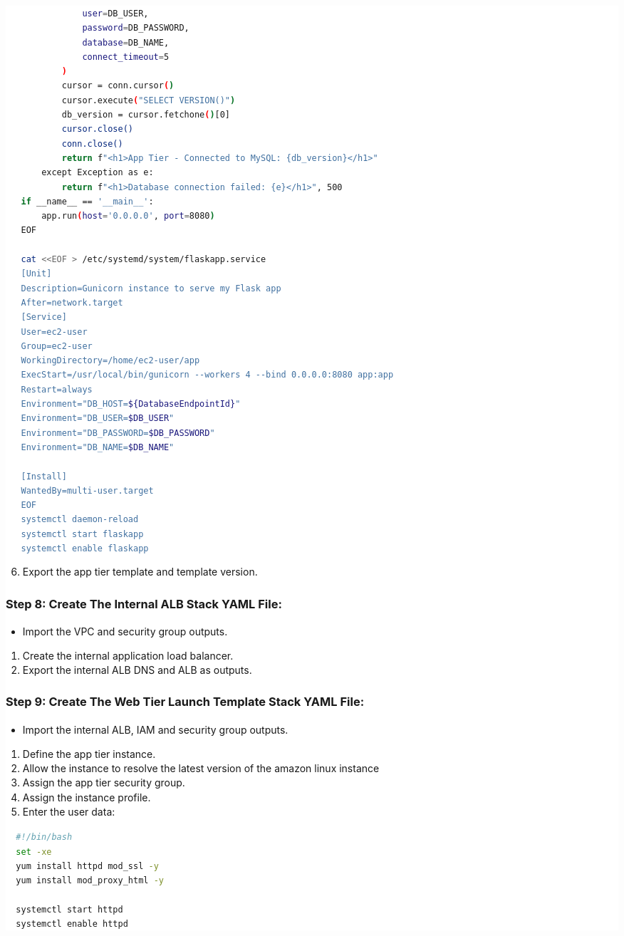 ```bash
               user=DB_USER,
               password=DB_PASSWORD,
               database=DB_NAME,
               connect_timeout=5
           )
           cursor = conn.cursor()
           cursor.execute("SELECT VERSION()")
           db_version = cursor.fetchone()[0]
           cursor.close()
           conn.close()
           return f"<h1>App Tier - Connected to MySQL: {db_version}</h1>"
       except Exception as e:
           return f"<h1>Database connection failed: {e}</h1>", 500
   if __name__ == '__main__':
       app.run(host='0.0.0.0', port=8080)
   EOF
   
   cat <<EOF > /etc/systemd/system/flaskapp.service
   [Unit]
   Description=Gunicorn instance to serve my Flask app
   After=network.target
   [Service]
   User=ec2-user
   Group=ec2-user
   WorkingDirectory=/home/ec2-user/app
   ExecStart=/usr/local/bin/gunicorn --workers 4 --bind 0.0.0.0:8080 app:app
   Restart=always
   Environment="DB_HOST=${DatabaseEndpointId}"
   Environment="DB_USER=$DB_USER"
   Environment="DB_PASSWORD=$DB_PASSWORD"
   Environment="DB_NAME=$DB_NAME"
   
   [Install]
   WantedBy=multi-user.target
   EOF
   systemctl daemon-reload
   systemctl start flaskapp
   systemctl enable flaskapp
```
6. Export the app tier template and template version.

### Step 8: Create The Internal ALB Stack YAML File:

* Import the VPC and security group outputs.
1. Create the internal application load balancer.
2. Export the internal ALB DNS and ALB as outputs.

### Step 9: Create The Web Tier Launch Template Stack YAML File:

* Import the internal ALB, IAM and security group outputs. 
1. Define the app tier instance.
2. Allow the instance to resolve the latest version of the amazon linux instance
3. Assign the app tier security group.
4. Assign the instance profile.
5. Enter the user data:
```bash
  #!/bin/bash
  set -xe
  yum install httpd mod_ssl -y
  yum install mod_proxy_html -y

  systemctl start httpd
  systemctl enable httpd
```